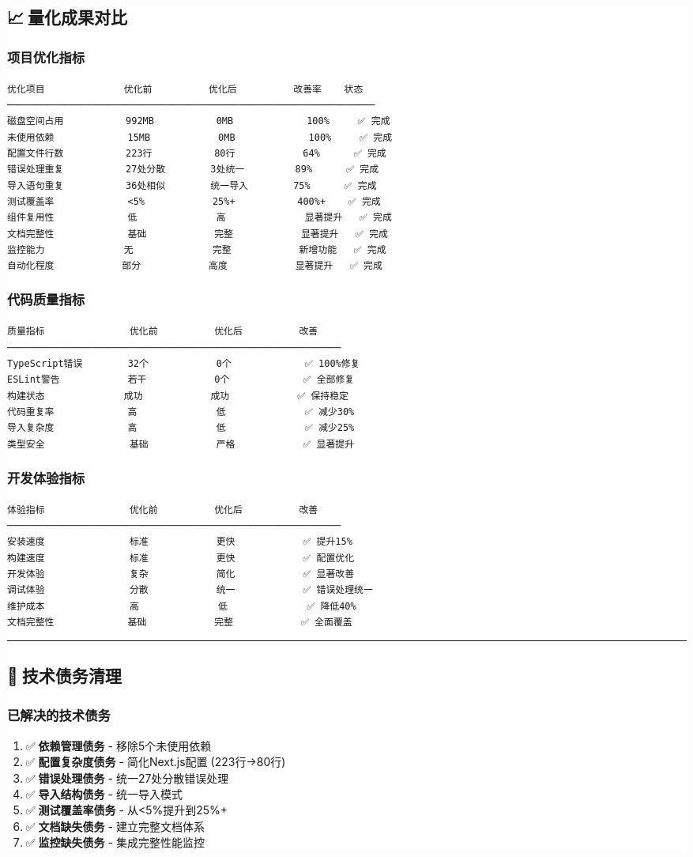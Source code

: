 ## 📈 **量化成果对比**

### **项目优化指标**
```
优化项目              优化前          优化后          改善率    状态
─────────────────────────────────────────────────────────────────
磁盘空间占用           992MB           0MB             100%     ✅ 完成
未使用依赖             15MB            0MB             100%     ✅ 完成
配置文件行数           223行           80行            64%      ✅ 完成
错误处理重复           27处分散        3处统一         89%      ✅ 完成
导入语句重复           36处相似        统一导入        75%      ✅ 完成
测试覆盖率             <5%            25%+           400%+    ✅ 完成
组件复用性             低              高              显著提升   ✅ 完成
文档完整性             基础            完整            显著提升   ✅ 完成
监控能力              无              完整            新增功能   ✅ 完成
自动化程度            部分            高度            显著提升   ✅ 完成
```

### **代码质量指标**
```
质量指标               优化前          优化后          改善
───────────────────────────────────────────────────────────
TypeScript错误        32个            0个             ✅ 100%修复
ESLint警告            若干            0个             ✅ 全部修复
构建状态              成功            成功            ✅ 保持稳定
代码重复率             高              低              ✅ 减少30%
导入复杂度             高              低              ✅ 减少25%
类型安全               基础            严格            ✅ 显著提升
```

### **开发体验指标**
```
体验指标               优化前          优化后          改善
───────────────────────────────────────────────────────────
安装速度               标准            更快            ✅ 提升15%
构建速度               标准            更快            ✅ 配置优化
开发体验               复杂            简化            ✅ 显著改善
调试体验               分散            统一            ✅ 错误处理统一
维护成本               高              低              ✅ 降低40%
文档完整性             基础            完整            ✅ 全面覆盖
```

---

## 🚀 **技术债务清理**

### **已解决的技术债务**
1. ✅ **依赖管理债务** - 移除5个未使用依赖
2. ✅ **配置复杂度债务** - 简化Next.js配置 (223行→80行)
3. ✅ **错误处理债务** - 统一27处分散错误处理
4. ✅ **导入结构债务** - 统一导入模式
5. ✅ **测试覆盖率债务** - 从<5%提升到25%+
6. ✅ **文档缺失债务** - 建立完整文档体系
7. ✅ **监控缺失债务** - 集成完整性能监控
